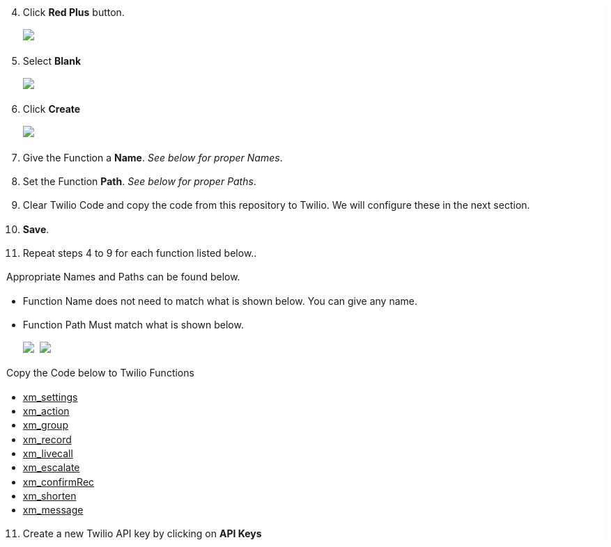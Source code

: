 4) Click **Red Plus** button.

   <kbd>
     <img src="/media/Add-Function.png">
   </kbd>

5) Select **Blank**

   <kbd>
     <img src="/media/Blank.png">
   </kbd>

6) Click **Create**

   <kbd>
     <img src="/media/Create.png">
   </kbd>

7) Give the Function a **Name**. _See below for proper Names_.

8) Set the Function **Path**. _See below for proper Paths_.

9) Clear Twilio Code and copy the code from this repository to Twilio. We will configure these in the next section.

10) **Save**.

11) Repeat steps 4 to 9 for each function listed below..

Appropriate Names and Paths can be found below.

- Function Name does not need to match what is shown below. You can give any name.
- Function Path Must match what is shown below.

   <kbd>
      <img src="/media/Functions-top.png" width="550px">
    </kbd>

   <kbd>
      <img src="/media/Functions-bottom.png" width="550px">
    </kbd>

Copy the Code below to Twilio Functions

- [xm_settings](TwilioFunctions/xm_settings.txt)
- [xm_action](TwilioFunctions/xm_action.txt)
- [xm_group](TwilioFunctions/xm_group.txt)
- [xm_record](TwilioFunctions/xm_record.txt)
- [xm_livecall](TwilioFunctions/xm_livecall.txt)
- [xm_escalate](TwilioFunctions/xm_escalate.txt)
- [xm_confirmRec](TwilioFunctions/xm_confirmRec.txt)
- [xm_shorten](TwilioFunctions/xm_shorten.txt)
- [xm_message](TwilioFunctions/xm_message.txt)

11. Create a new Twilio API key by clicking on **API Keys**
